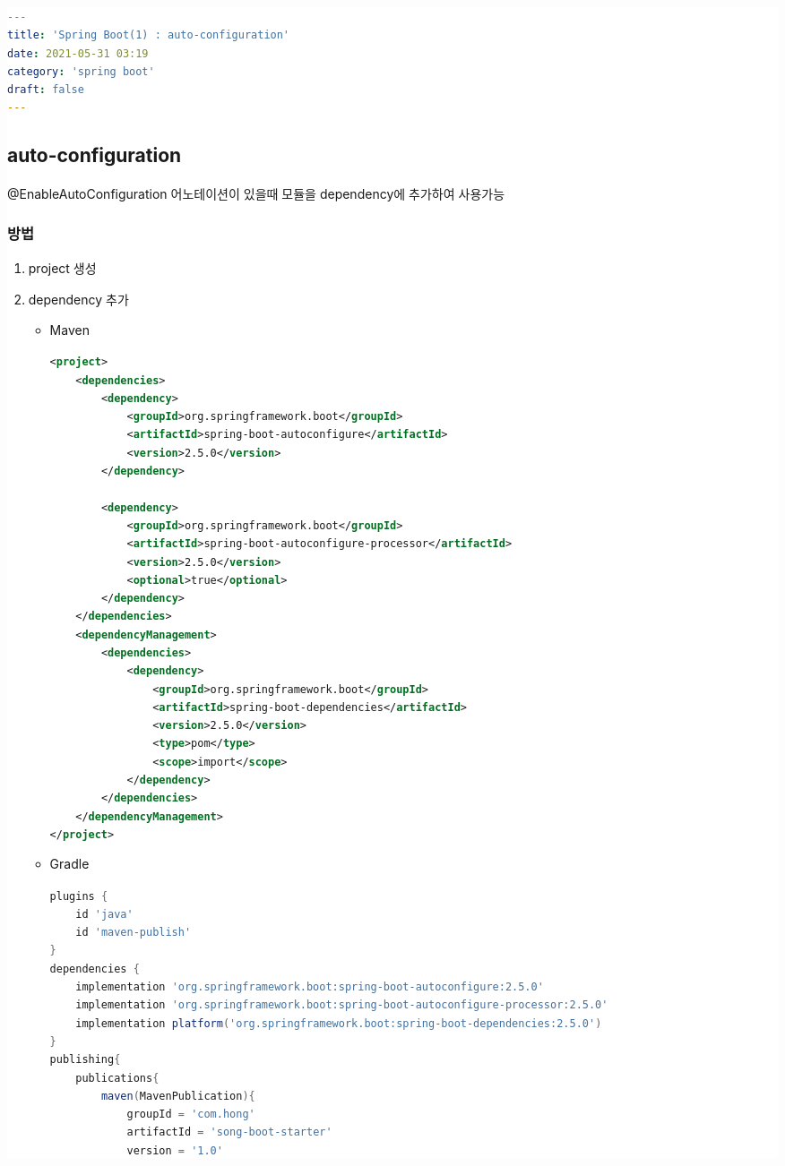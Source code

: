 ```yaml
---
title: 'Spring Boot(1) : auto-configuration'
date: 2021-05-31 03:19
category: 'spring boot'
draft: false
---
```


## auto-configuration
@EnableAutoConfiguration 어노테이션이 있을때 모듈을 dependency에 추가하여 사용가능

### 방법
1. project 생성

2. dependency 추가
   - Maven
     ```xml
     <project>
         <dependencies>
             <dependency>
                 <groupId>org.springframework.boot</groupId>
                 <artifactId>spring-boot-autoconfigure</artifactId>
                 <version>2.5.0</version>
             </dependency>
         
             <dependency>
                 <groupId>org.springframework.boot</groupId>
                 <artifactId>spring-boot-autoconfigure-processor</artifactId>
                 <version>2.5.0</version>
                 <optional>true</optional>
             </dependency>
         </dependencies>
         <dependencyManagement>
             <dependencies>
                 <dependency>
                     <groupId>org.springframework.boot</groupId>
                     <artifactId>spring-boot-dependencies</artifactId>
                     <version>2.5.0</version>
                     <type>pom</type>
                     <scope>import</scope>
                 </dependency>
             </dependencies>
         </dependencyManagement>
     </project>
     ```

   - Gradle
      ```groovy
      plugins {
          id 'java'
          id 'maven-publish'
      }
      dependencies {
          implementation 'org.springframework.boot:spring-boot-autoconfigure:2.5.0'
          implementation 'org.springframework.boot:spring-boot-autoconfigure-processor:2.5.0'
          implementation platform('org.springframework.boot:spring-boot-dependencies:2.5.0')
      }
      publishing{
          publications{
              maven(MavenPublication){
                  groupId = 'com.hong'
                  artifactId = 'song-boot-starter'
                  version = '1.0'
